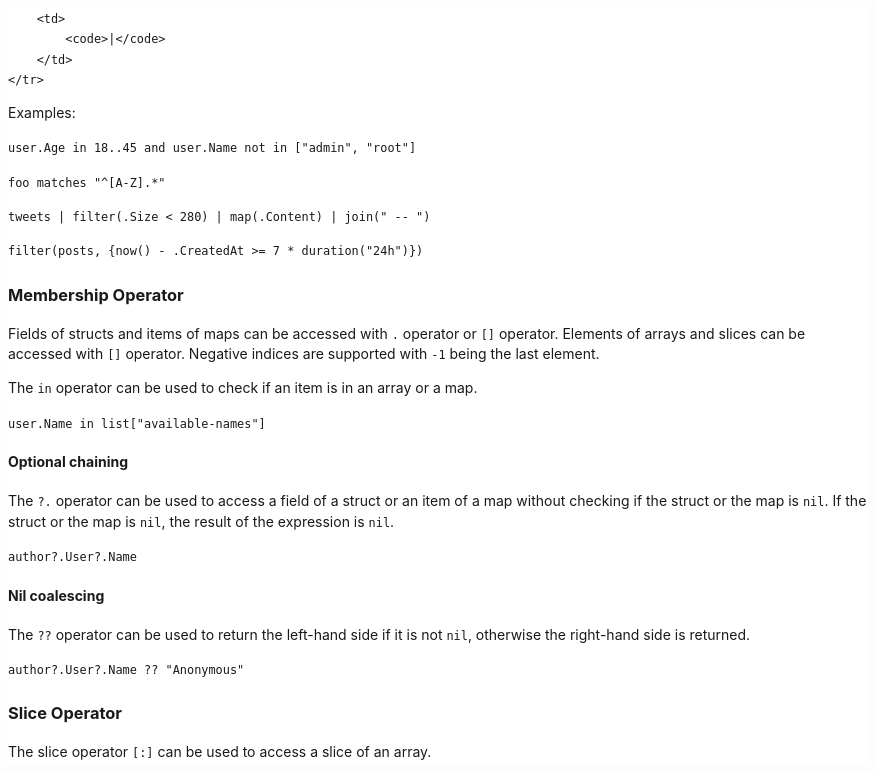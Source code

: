         <td>
            <code>|</code>
        </td>
    </tr>
</table>

Examples:

```expr
user.Age in 18..45 and user.Name not in ["admin", "root"]
```

```expr
foo matches "^[A-Z].*"
```

```expr
tweets | filter(.Size < 280) | map(.Content) | join(" -- ")
```

```expr
filter(posts, {now() - .CreatedAt >= 7 * duration("24h")})
```

### Membership Operator

Fields of structs and items of maps can be accessed with `.` operator
or `[]` operator. Elements of arrays and slices can be accessed with
`[]` operator. Negative indices are supported with `-1` being
the last element.

The `in` operator can be used to check if an item is in an array or a map.

```expr
user.Name in list["available-names"]
```

#### Optional chaining

The `?.` operator can be used to access a field of a struct or an item of a map
without checking if the struct or the map is `nil`. If the struct or the map is
`nil`, the result of the expression is `nil`.

```expr
author?.User?.Name
```

#### Nil coalescing

The `??` operator can be used to return the left-hand side if it is not `nil`,
otherwise the right-hand side is returned.

```expr
author?.User?.Name ?? "Anonymous"
```

### Slice Operator

The slice operator `[:]` can be used to access a slice of an array.
